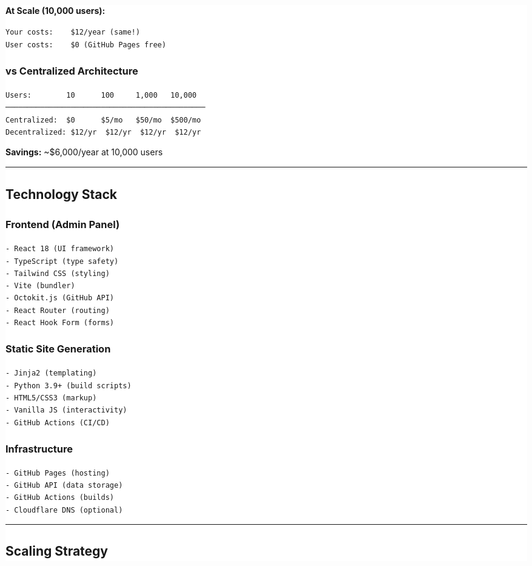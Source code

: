**At Scale (10,000 users):**
```
Your costs:    $12/year (same!)
User costs:    $0 (GitHub Pages free)
```

### vs Centralized Architecture

```
Users:        10      100     1,000   10,000
──────────────────────────────────────────────
Centralized:  $0      $5/mo   $50/mo  $500/mo
Decentralized: $12/yr  $12/yr  $12/yr  $12/yr
```

**Savings:** ~$6,000/year at 10,000 users

---

## Technology Stack

### Frontend (Admin Panel)
```
- React 18 (UI framework)
- TypeScript (type safety)
- Tailwind CSS (styling)
- Vite (bundler)
- Octokit.js (GitHub API)
- React Router (routing)
- React Hook Form (forms)
```

### Static Site Generation
```
- Jinja2 (templating)
- Python 3.9+ (build scripts)
- HTML5/CSS3 (markup)
- Vanilla JS (interactivity)
- GitHub Actions (CI/CD)
```

### Infrastructure
```
- GitHub Pages (hosting)
- GitHub API (data storage)
- GitHub Actions (builds)
- Cloudflare DNS (optional)
```

---

## Scaling Strategy
